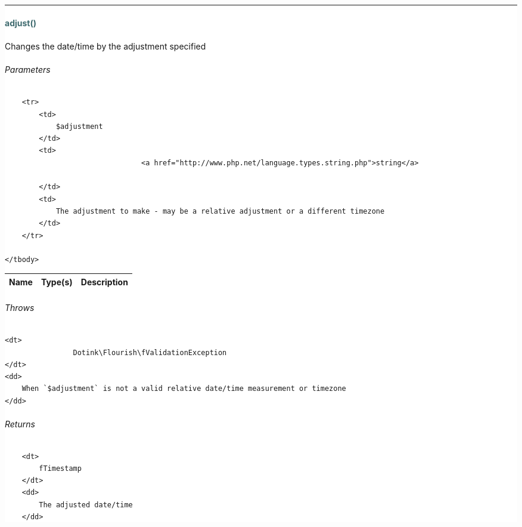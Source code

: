 </dl>


<hr />

#### <span style="color:#3e6a6e;">adjust()</span>

Changes the date/time by the adjustment specified

###### Parameters

<table>
	<thead>
		<th>Name</th>
		<th>Type(s)</th>
		<th>Description</th>
	</thead>
	<tbody>
			
		<tr>
			<td>
				$adjustment
			</td>
			<td>
									<a href="http://www.php.net/language.types.string.php">string</a>
				
			</td>
			<td>
				The adjustment to make - may be a relative adjustment or a different timezone
			</td>
		</tr>
			
	</tbody>
</table>

###### Throws

<dl>

	<dt>
					Dotink\Flourish\fValidationException		
	</dt>
	<dd>
		When `$adjustment` is not a valid relative date/time measurement or timezone
	</dd>

</dl>

###### Returns

<dl>
	
		<dt>
			fTimestamp
		</dt>
		<dd>
			The adjusted date/time
		</dd>
	